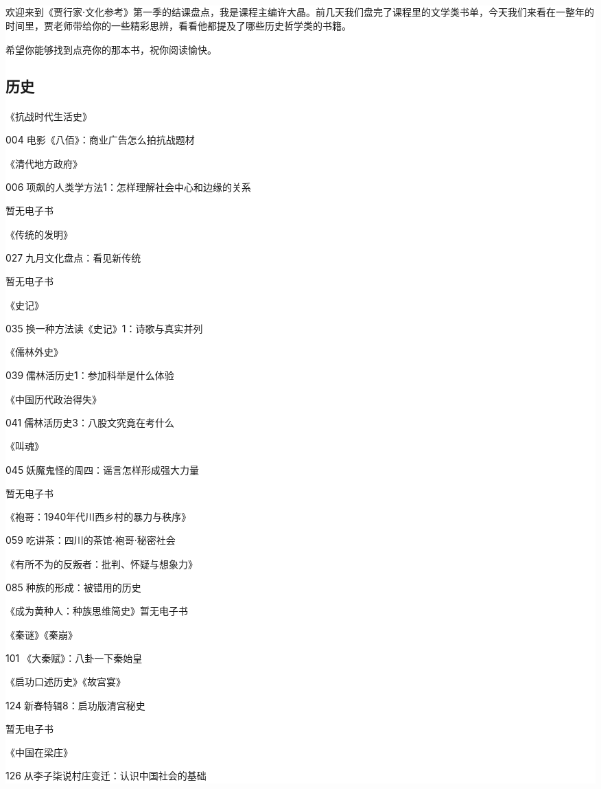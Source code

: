 欢迎来到《贾行家·文化参考》第一季的结课盘点，我是课程主编许大晶。前几天我们盘完了课程里的文学类书单，今天我们来看在一整年的时间里，贾老师带给你的一些精彩思辨，看看他都提及了哪些历史哲学类的书籍。

希望你能够找到点亮你的那本书，祝你阅读愉快。

## 历史

《抗战时代生活史》

004 电影《八佰》：商业广告怎么拍抗战题材

《清代地方政府》

006 项飙的人类学方法1：怎样理解社会中心和边缘的关系

暂无电子书

《传统的发明》

027 九月文化盘点：看见新传统

暂无电子书

《史记》

035 换一种方法读《史记》1：诗歌与真实并列

《儒林外史》

039 儒林活历史1：参加科举是什么体验

《中国历代政治得失》

041 儒林活历史3：八股文究竟在考什么

《叫魂》

045 妖魔鬼怪的周四：谣言怎样形成强大力量

暂无电子书

《袍哥：1940年代川西乡村的暴力与秩序》

059 吃讲茶：四川的茶馆·袍哥·秘密社会

《有所不为的反叛者：批判、怀疑与想象力》

085 种族的形成：被错用的历史

《成为黄种人：种族思维简史》暂无电子书

《秦谜》《秦崩》

101 《大秦赋》：八卦一下秦始皇

《启功口述历史》《故宫宴》

124 新春特辑8：启功版清宫秘史

暂无电子书

《中国在梁庄》

126 从李子柒说村庄变迁：认识中国社会的基础
